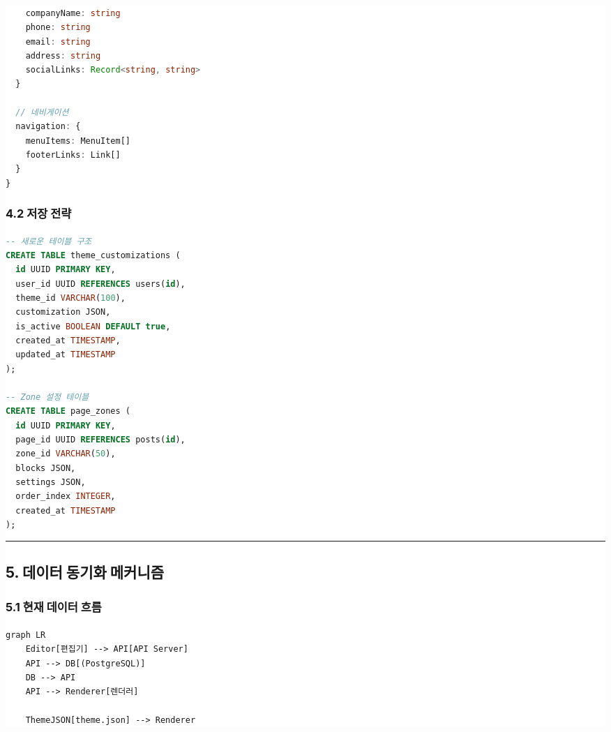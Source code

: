 ```typescript
    companyName: string
    phone: string
    email: string
    address: string
    socialLinks: Record<string, string>
  }
  
  // 네비게이션
  navigation: {
    menuItems: MenuItem[]
    footerLinks: Link[]
  }
}
```

### 4.2 저장 전략
```sql
-- 새로운 테이블 구조
CREATE TABLE theme_customizations (
  id UUID PRIMARY KEY,
  user_id UUID REFERENCES users(id),
  theme_id VARCHAR(100),
  customization JSON,
  is_active BOOLEAN DEFAULT true,
  created_at TIMESTAMP,
  updated_at TIMESTAMP
);

-- Zone 설정 테이블
CREATE TABLE page_zones (
  id UUID PRIMARY KEY,
  page_id UUID REFERENCES posts(id),
  zone_id VARCHAR(50),
  blocks JSON,
  settings JSON,
  order_index INTEGER,
  created_at TIMESTAMP
);
```

---

## 5. 데이터 동기화 메커니즘

### 5.1 현재 데이터 흐름
```mermaid
graph LR
    Editor[편집기] --> API[API Server]
    API --> DB[(PostgreSQL)]
    DB --> API
    API --> Renderer[렌더러]
    
    ThemeJSON[theme.json] --> Renderer
```
